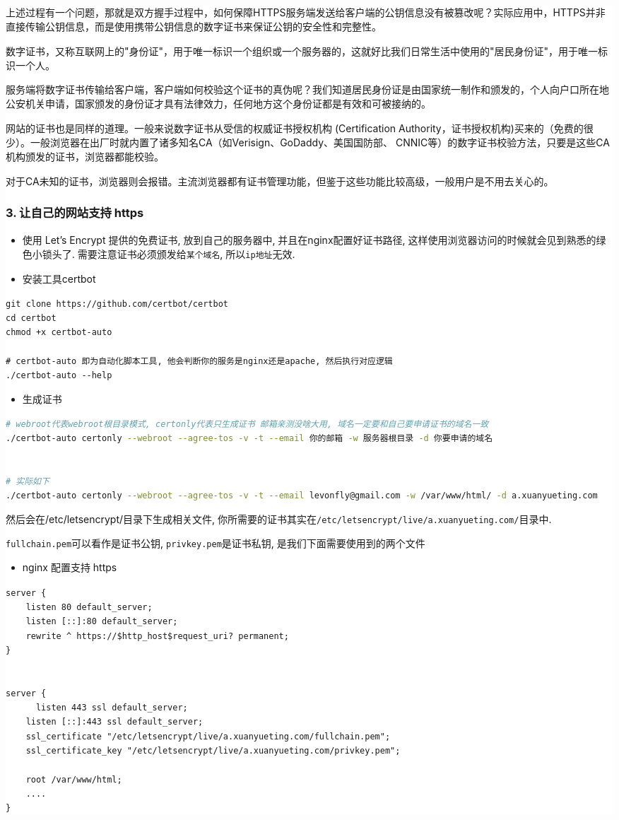 

上述过程有一个问题，那就是双方握手过程中，如何保障HTTPS服务端发送给客户端的公钥信息没有被篡改呢？实际应用中，HTTPS并非直接传输公钥信息，而是使用携带公钥信息的数字证书来保证公钥的安全性和完整性。

数字证书，又称互联网上的"身份证"，用于唯一标识一个组织或一个服务器的，这就好比我们日常生活中使用的"居民身份证"，用于唯一标识一个人。

服务端将数字证书传输给客户端，客户端如何校验这个证书的真伪呢？我们知道居民身份证是由国家统一制作和颁发的，个人向户口所在地公安机关申请，国家颁发的身份证才具有法律效力，任何地方这个身份证都是有效和可被接纳的。

网站的证书也是同样的道理。一般来说数字证书从受信的权威证书授权机构 (Certification Authority，证书授权机构)买来的（免费的很少）。一般浏览器在出厂时就内置了诸多知名CA（如Verisign、GoDaddy、美国国防部、 CNNIC等）的数字证书校验方法，只要是这些CA机构颁发的证书，浏览器都能校验。

对于CA未知的证书，浏览器则会报错。主流浏览器都有证书管理功能，但鉴于这些功能比较高级，一般用户是不用去关心的。




### 3. 让自己的网站支持 https

+ 使用 Let’s Encrypt 提供的免费证书, 放到自己的服务器中, 并且在nginx配置好证书路径, 这样使用浏览器访问的时候就会见到熟悉的绿色小锁头了. 需要注意证书必须颁发给`某个域名`, 所以`ip地址`无效.

+ 安装工具certbot

```
git clone https://github.com/certbot/certbot
cd certbot
chmod +x certbot-auto
	
# certbot-auto 即为自动化脚本工具, 他会判断你的服务是nginx还是apache, 然后执行对应逻辑
./certbot-auto --help
```

+ 生成证书

```bash
# webroot代表webroot根目录模式, certonly代表只生成证书 邮箱亲测没啥大用, 域名一定要和自己要申请证书的域名一致
./certbot-auto certonly --webroot --agree-tos -v -t --email 你的邮箱 -w 服务器根目录 -d 你要申请的域名
	
	
# 实际如下
./certbot-auto certonly --webroot --agree-tos -v -t --email levonfly@gmail.com -w /var/www/html/ -d a.xuanyueting.com
```

然后会在/etc/letsencrypt/目录下生成相关文件, 你所需要的证书其实在`/etc/letsencrypt/live/a.xuanyueting.com/`目录中.

`fullchain.pem`可以看作是证书公钥, `privkey.pem`是证书私钥, 是我们下面需要使用到的两个文件


+ nginx 配置支持 https

```nginx
server {
    listen 80 default_server;
    listen [::]:80 default_server;
    rewrite ^ https://$http_host$request_uri? permanent;
}


server {
	  listen 443 ssl default_server;
    listen [::]:443 ssl default_server;
    ssl_certificate "/etc/letsencrypt/live/a.xuanyueting.com/fullchain.pem";
    ssl_certificate_key "/etc/letsencrypt/live/a.xuanyueting.com/privkey.pem";
    
    root /var/www/html;
    ....
}
```
